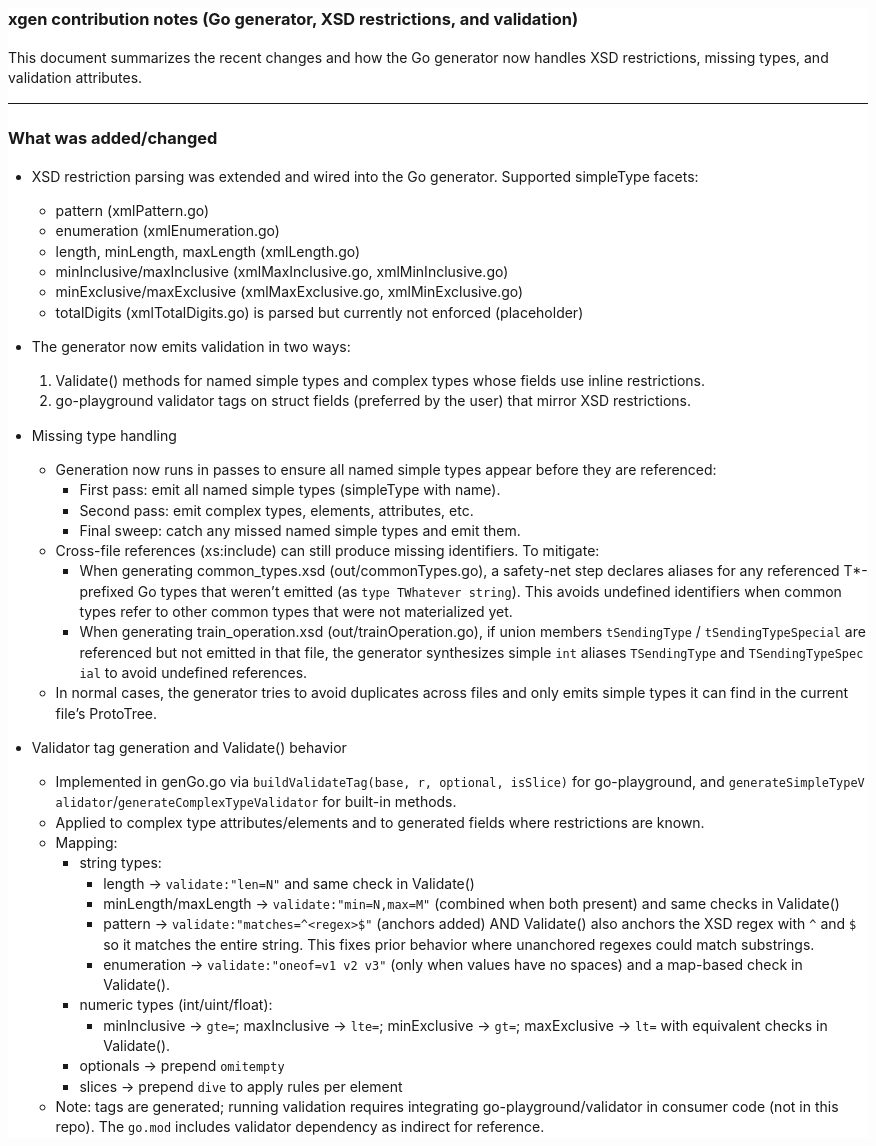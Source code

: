 ### xgen contribution notes (Go generator, XSD restrictions, and validation)

This document summarizes the recent changes and how the Go generator now handles XSD restrictions, missing types, and validation attributes.

---

### What was added/changed

- XSD restriction parsing was extended and wired into the Go generator. Supported simpleType facets:
  - pattern (xmlPattern.go)
  - enumeration (xmlEnumeration.go)
  - length, minLength, maxLength (xmlLength.go)
  - minInclusive/maxInclusive (xmlMaxInclusive.go, xmlMinInclusive.go)
  - minExclusive/maxExclusive (xmlMaxExclusive.go, xmlMinExclusive.go)
  - totalDigits (xmlTotalDigits.go) is parsed but currently not enforced (placeholder)

- The generator now emits validation in two ways:
  1) Validate() methods for named simple types and complex types whose fields use inline restrictions.
  2) go-playground validator tags on struct fields (preferred by the user) that mirror XSD restrictions.

- Missing type handling
  - Generation now runs in passes to ensure all named simple types appear before they are referenced:
    - First pass: emit all named simple types (simpleType with name).
    - Second pass: emit complex types, elements, attributes, etc.
    - Final sweep: catch any missed named simple types and emit them.
  - Cross-file references (xs:include) can still produce missing identifiers. To mitigate:
    - When generating common_types.xsd (out/commonTypes.go), a safety-net step declares aliases for any referenced T*-prefixed Go types that weren’t emitted (as `type TWhatever string`). This avoids undefined identifiers when common types refer to other common types that were not materialized yet.
    - When generating train_operation.xsd (out/trainOperation.go), if union members `tSendingType` / `tSendingTypeSpecial` are referenced but not emitted in that file, the generator synthesizes simple `int` aliases `TSendingType` and `TSendingTypeSpecial` to avoid undefined references.
  - In normal cases, the generator tries to avoid duplicates across files and only emits simple types it can find in the current file’s ProtoTree.

- Validator tag generation and Validate() behavior
  - Implemented in genGo.go via `buildValidateTag(base, r, optional, isSlice)` for go-playground, and `generateSimpleTypeValidator`/`generateComplexTypeValidator` for built-in methods.
  - Applied to complex type attributes/elements and to generated fields where restrictions are known.
  - Mapping:
    - string types:
      - length -> `validate:"len=N"` and same check in Validate()
      - minLength/maxLength -> `validate:"min=N,max=M"` (combined when both present) and same checks in Validate()
      - pattern -> `validate:"matches=^<regex>$"` (anchors added) AND Validate() also anchors the XSD regex with `^` and `$` so it matches the entire string. This fixes prior behavior where unanchored regexes could match substrings.
      - enumeration -> `validate:"oneof=v1 v2 v3"` (only when values have no spaces) and a map-based check in Validate().
    - numeric types (int/uint/float):
      - minInclusive -> `gte=`; maxInclusive -> `lte=`; minExclusive -> `gt=`; maxExclusive -> `lt=` with equivalent checks in Validate().
    - optionals -> prepend `omitempty`
    - slices -> prepend `dive` to apply rules per element
  - Note: tags are generated; running validation requires integrating go-playground/validator in consumer code (not in this repo). The `go.mod` includes validator dependency as indirect for reference.
